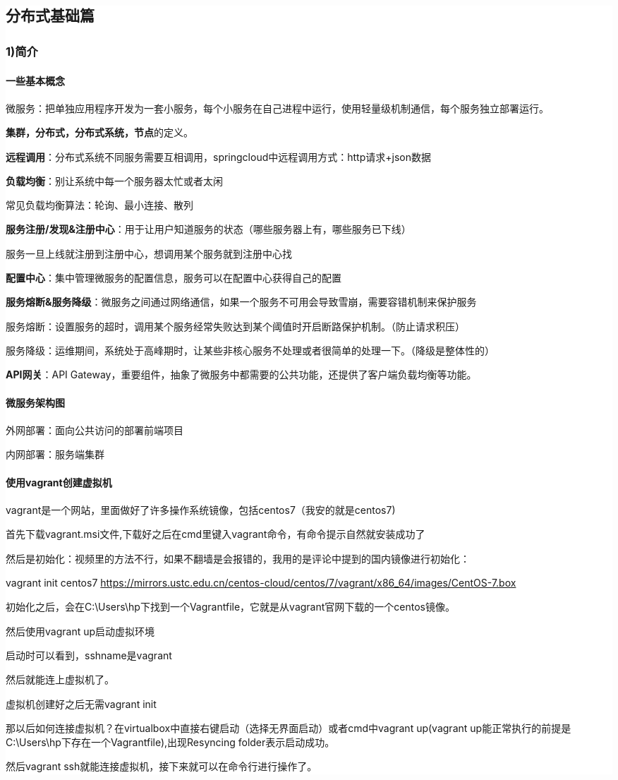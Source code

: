 ## 分布式基础篇

### 1)简介

#### 一些基本概念

微服务：把单独应用程序开发为一套小服务，每个小服务在自己进程中运行，使用轻量级机制通信，每个服务独立部署运行。

**集群，分布式，分布式系统，节点**的定义。

**远程调用**：分布式系统不同服务需要互相调用，springcloud中远程调用方式：http请求+json数据

**负载均衡**：别让系统中每一个服务器太忙或者太闲

常见负载均衡算法：轮询、最小连接、散列

**服务注册/发现&注册中心**：用于让用户知道服务的状态（哪些服务器上有，哪些服务已下线）

服务一旦上线就注册到注册中心，想调用某个服务就到注册中心找

**配置中心**：集中管理微服务的配置信息，服务可以在配置中心获得自己的配置

**服务熔断&服务降级**：微服务之间通过网络通信，如果一个服务不可用会导致雪崩，需要容错机制来保护服务

服务熔断：设置服务的超时，调用某个服务经常失败达到某个阈值时开启断路保护机制。（防止请求积压）

服务降级：运维期间，系统处于高峰期时，让某些非核心服务不处理或者很简单的处理一下。（降级是整体性的）

**API网关**：API Gateway，重要组件，抽象了微服务中都需要的公共功能，还提供了客户端负载均衡等功能。

#### 微服务架构图

外网部署：面向公共访问的部署前端项目

内网部署：服务端集群

#### 使用vagrant创建虚拟机

vagrant是一个网站，里面做好了许多操作系统镜像，包括centos7（我安的就是centos7)

首先下载vagrant.msi文件,下载好之后在cmd里键入vagrant命令，有命令提示自然就安装成功了

然后是初始化：视频里的方法不行，如果不翻墙是会报错的，我用的是评论中提到的国内镜像进行初始化：

vagrant init centos7 https://mirrors.ustc.edu.cn/centos-cloud/centos/7/vagrant/x86_64/images/CentOS-7.box

初始化之后，会在C:\Users\hp下找到一个Vagrantfile，它就是从vagrant官网下载的一个centos镜像。

然后使用vagrant up启动虚拟环境

启动时可以看到，sshname是vagrant

然后就能连上虚拟机了。

虚拟机创建好之后无需vagrant init

那以后如何连接虚拟机？在virtualbox中直接右键启动（选择无界面启动）或者cmd中vagrant up(vagrant up能正常执行的前提是C:\Users\hp下存在一个Vagrantfile),出现Resyncing folder表示启动成功。

然后vagrant ssh就能连接虚拟机，接下来就可以在命令行进行操作了。
